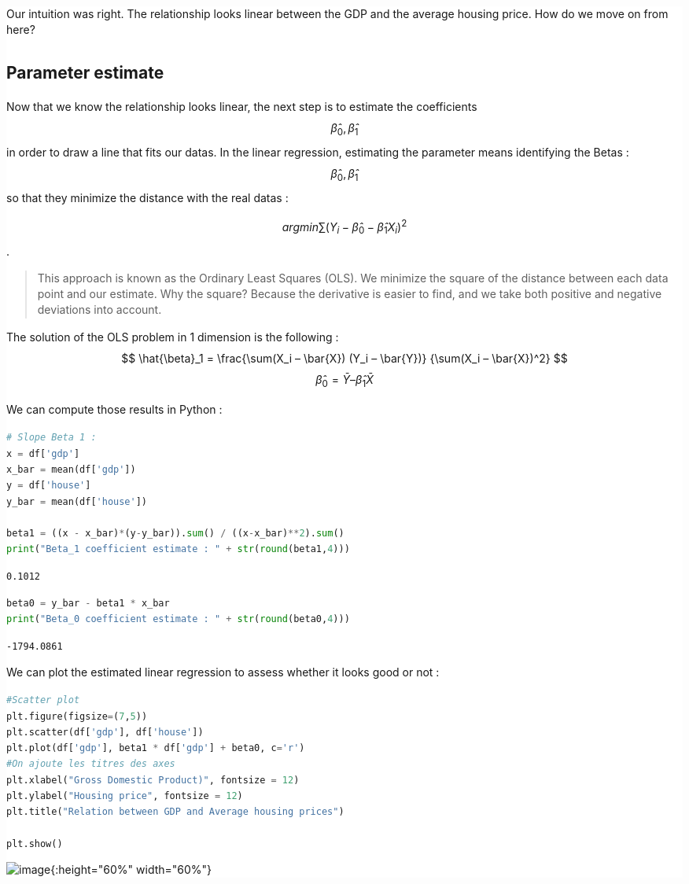 Our intuition was right. The relationship looks linear between the GDP and the average housing price. How do we move on from here?

## Parameter estimate

Now that we know the relationship looks linear, the next step is to estimate the coefficients $$ \hat{\beta}_0 , \hat{\beta}_1 $$ in order to draw a line that fits our datas. In the linear regression, estimating the parameter means identifying the Betas : $$ \hat{\beta}_0 , \hat{\beta}_1 $$ so that they minimize the distance with the real datas : 

$$ argmin \sum(Y_i - \hat{\beta}_0 - \hat{\beta}_1{X}_{i})^2 $$ .

> This approach is known as the Ordinary Least Squares (OLS). We minimize the square of the distance between each data point and our estimate. Why the square? Because the derivative is easier to find, and we take both positive and negative deviations into account.

The solution of the OLS problem in 1 dimension is the following :
$$ \hat{\beta}_1 = \frac{\sum(X_i – \bar{X}) (Y_i – \bar{Y})} {\sum(X_i – \bar{X})^2} $$
$$ \hat{\beta}_0 = \bar{Y} – \hat{\beta}_1 \bar{X} $$

We can compute those results in Python :

```python
# Slope Beta 1 :
x = df['gdp']
x_bar = mean(df['gdp'])
y = df['house']
y_bar = mean(df['house'])

beta1 = ((x - x_bar)*(y-y_bar)).sum() / ((x-x_bar)**2).sum()
print("Beta_1 coefficient estimate : " + str(round(beta1,4)))
```
`0.1012`

```python
beta0 = y_bar - beta1 * x_bar
print("Beta_0 coefficient estimate : " + str(round(beta0,4)))
```
`-1794.0861`

We can plot the estimated linear regression to assess whether it looks good or not :
```python 
#Scatter plot
plt.figure(figsize=(7,5))
plt.scatter(df['gdp'], df['house'])
plt.plot(df['gdp'], beta1 * df['gdp'] + beta0, c='r')
#On ajoute les titres des axes
plt.xlabel("Gross Domestic Product)", fontsize = 12)
plt.ylabel("Housing price", fontsize = 12)
plt.title("Relation between GDP and Average housing prices")

plt.show()
```
![image](https://maelfabien.github.io/assets/images/Graph2.jpg){:height="60%" width="60%"}
